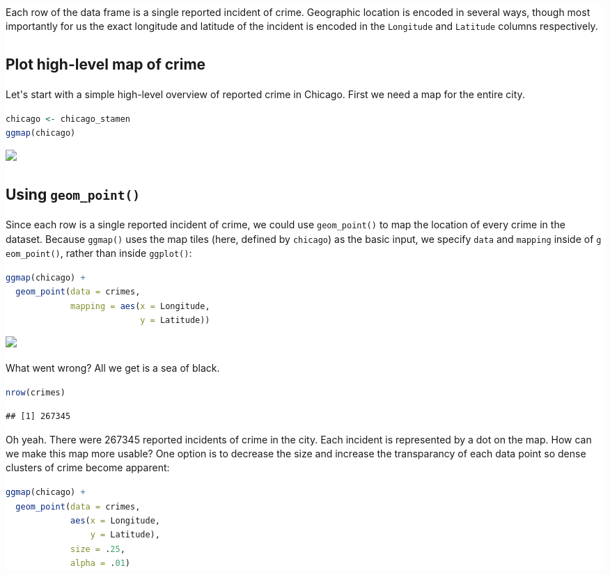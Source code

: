 Each row of the data frame is a single reported incident of crime. Geographic location is encoded in several ways, though most importantly for us the exact longitude and latitude of the incident is encoded in the `Longitude` and `Latitude` columns respectively.

## Plot high-level map of crime

Let's start with a simple high-level overview of reported crime in Chicago. First we need a map for the entire city.


```r
chicago <- chicago_stamen
ggmap(chicago)
```

<img src="{{< blogdown/postref >}}index_files/figure-html/import-chicago-1.png" width="672" />

## Using `geom_point()`

Since each row is a single reported incident of crime, we could use `geom_point()` to map the location of every crime in the dataset. Because `ggmap()` uses the map tiles (here, defined by `chicago`) as the basic input, we specify `data` and `mapping` inside of `geom_point()`, rather than inside `ggplot()`:


```r
ggmap(chicago) +
  geom_point(data = crimes,
             mapping = aes(x = Longitude,
                           y = Latitude))
```

<img src="{{< blogdown/postref >}}index_files/figure-html/plot-crime-point-1.png" width="672" />

What went wrong? All we get is a sea of black.


```r
nrow(crimes)
```

```
## [1] 267345
```

Oh yeah. There were 267345 reported incidents of crime in the city. Each incident is represented by a dot on the map. How can we make this map more usable? One option is to decrease the size and increase the transparancy of each data point so dense clusters of crime become apparent:


```r
ggmap(chicago) +
  geom_point(data = crimes,
             aes(x = Longitude,
                 y = Latitude),
             size = .25,
             alpha = .01)
```
